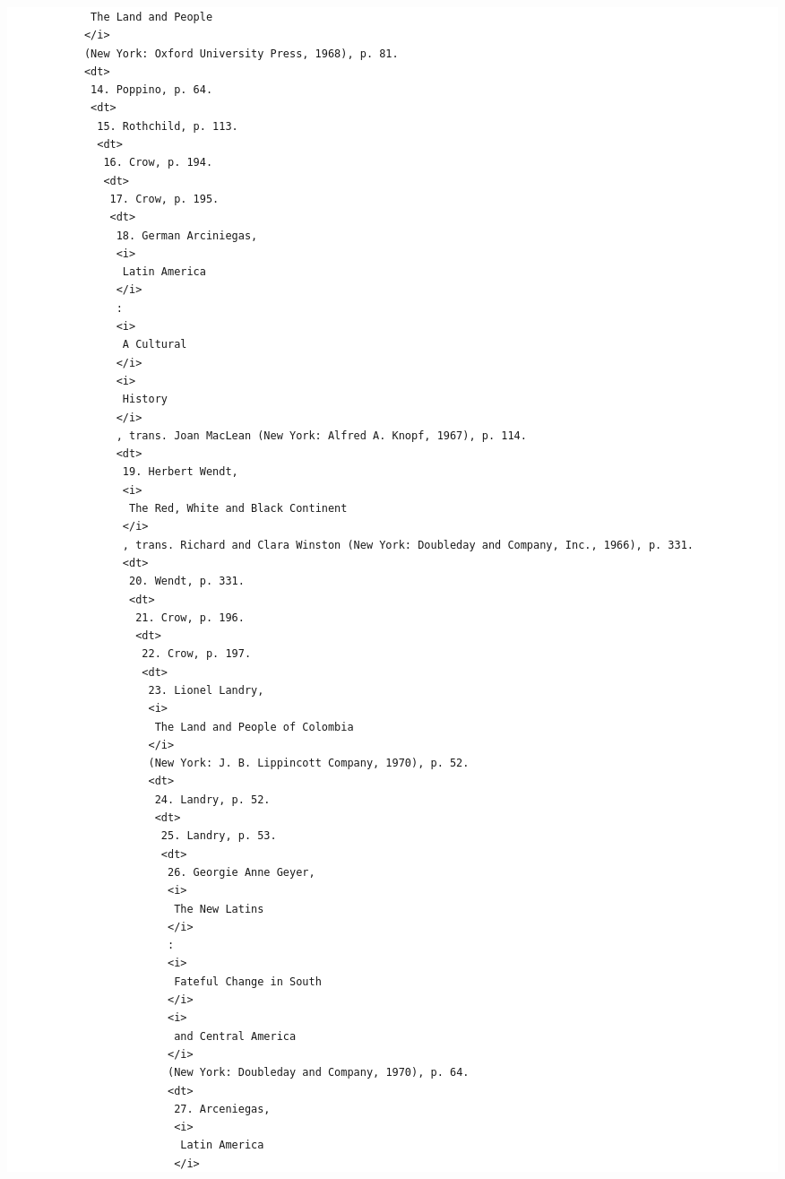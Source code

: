                  The Land and People
                </i>
                (New York: Oxford University Press, 1968), p. 81.
                <dt>
                 14. Poppino, p. 64.
                 <dt>
                  15. Rothchild, p. 113.
                  <dt>
                   16. Crow, p. 194.
                   <dt>
                    17. Crow, p. 195.
                    <dt>
                     18. German Arciniegas,
                     <i>
                      Latin America
                     </i>
                     :
                     <i>
                      A Cultural
                     </i>
                     <i>
                      History
                     </i>
                     , trans. Joan MacLean (New York: Alfred A. Knopf, 1967), p. 114.
                     <dt>
                      19. Herbert Wendt,
                      <i>
                       The Red, White and Black Continent
                      </i>
                      , trans. Richard and Clara Winston (New York: Doubleday and Company, Inc., 1966), p. 331.
                      <dt>
                       20. Wendt, p. 331.
                       <dt>
                        21. Crow, p. 196.
                        <dt>
                         22. Crow, p. 197.
                         <dt>
                          23. Lionel Landry,
                          <i>
                           The Land and People of Colombia
                          </i>
                          (New York: J. B. Lippincott Company, 1970), p. 52.
                          <dt>
                           24. Landry, p. 52.
                           <dt>
                            25. Landry, p. 53.
                            <dt>
                             26. Georgie Anne Geyer,
                             <i>
                              The New Latins
                             </i>
                             :
                             <i>
                              Fateful Change in South
                             </i>
                             <i>
                              and Central America
                             </i>
                             (New York: Doubleday and Company, 1970), p. 64.
                             <dt>
                              27. Arceniegas,
                              <i>
                               Latin America
                              </i>
